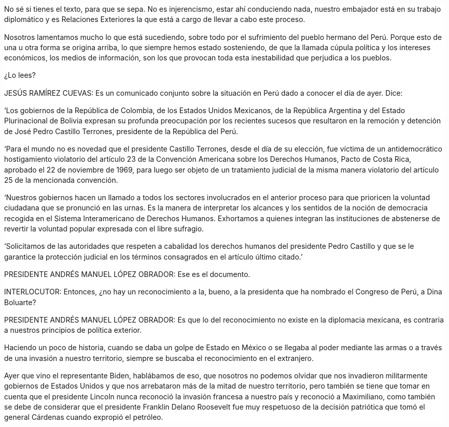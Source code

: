 No sé si tienes el texto, para que se sepa. No es injerencismo, estar ahí
conduciendo nada, nuestro embajador está en su trabajo diplomático y es
Relaciones Exteriores la que está a cargo de llevar a cabo este proceso.

Nosotros lamentamos mucho lo que está sucediendo, sobre todo por el
sufrimiento del pueblo hermano del Perú. Porque esto de una u otra forma se
origina arriba, lo que siempre hemos estado sosteniendo, de que la llamada
cúpula política y los intereses económicos, los medios de información, son los
que provocan toda esta inestabilidad que perjudica a los pueblos.

¿Lo lees?

JESÚS RAMÍREZ CUEVAS: Es un comunicado conjunto sobre la situación en Perú
dado a conocer el día de ayer. Dice:

‘Los gobiernos de la República de Colombia, de los Estados Unidos Mexicanos,
de la República Argentina y del Estado Plurinacional de Bolivia expresan su
profunda preocupación por los recientes sucesos que resultaron en la remoción
y detención de José Pedro Castillo Terrones, presidente de la República del
Perú.

‘Para el mundo no es novedad que el presidente Castillo Terrones, desde el día
de su elección, fue víctima de un antidemocrático hostigamiento violatorio del
artículo 23 de la Convención Americana sobre los Derechos Humanos, Pacto de
Costa Rica, aprobado el 22 de noviembre de 1969, para luego ser objeto de un
tratamiento judicial de la misma manera violatorio del artículo 25 de la
mencionada convención.

‘Nuestros gobiernos hacen un llamado a todos los sectores involucrados en el
anterior proceso para que prioricen la voluntad ciudadana que se pronunció en
las urnas. Es la manera de interpretar los alcances y los sentidos de la
noción de democracia recogida en el Sistema Interamericano de Derechos
Humanos. Exhortamos a quienes integran las instituciones de abstenerse de
revertir la voluntad popular expresada con el libre sufragio.

‘Solicitamos de las autoridades que respeten a cabalidad los derechos humanos
del presidente Pedro Castillo y que se le garantice la protección judicial en
los términos consagrados en el artículo último citado.’

PRESIDENTE ANDRÉS MANUEL LÓPEZ OBRADOR: Ese es el documento.

INTERLOCUTOR: Entonces, ¿no hay un reconocimiento a la, bueno, a la presidenta
que ha nombrado el Congreso de Perú, a Dina Boluarte?

PRESIDENTE ANDRÉS MANUEL LÓPEZ OBRADOR: Es que lo del reconocimiento no existe
en la diplomacia mexicana, es contraria a nuestros principios de política
exterior.

Haciendo un poco de historia, cuando se daba un golpe de Estado en México o se
llegaba al poder mediante las armas o a través de una invasión a nuestro
territorio, siempre se buscaba el reconocimiento en el extranjero.

Ayer que vino el representante Biden, hablábamos de eso, que nosotros no
podemos olvidar que nos invadieron militarmente gobiernos de Estados Unidos y
que nos arrebataron más de la mitad de nuestro territorio, pero también se
tiene que tomar en cuenta que el presidente Lincoln nunca reconoció la
invasión francesa a nuestro país y reconoció a Maximiliano, como también se
debe de considerar que el presidente Franklin Delano Roosevelt fue muy
respetuoso de la decisión patriótica que tomó el general Cárdenas cuando
expropió el petróleo.
